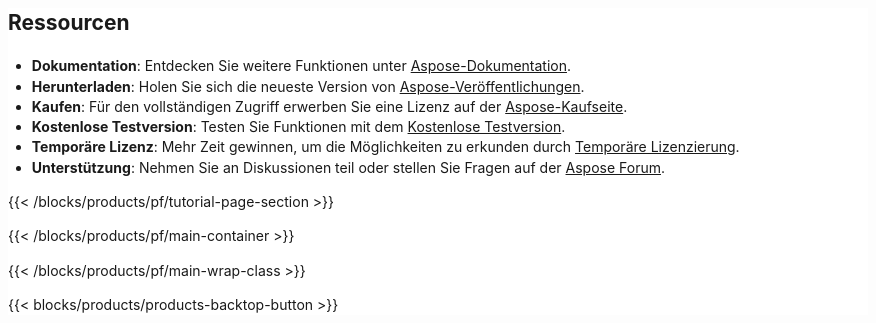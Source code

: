 ## Ressourcen

- **Dokumentation**: Entdecken Sie weitere Funktionen unter [Aspose-Dokumentation](https://reference.aspose.com/slides/net/).
- **Herunterladen**: Holen Sie sich die neueste Version von [Aspose-Veröffentlichungen](https://releases.aspose.com/slides/net/).
- **Kaufen**: Für den vollständigen Zugriff erwerben Sie eine Lizenz auf der [Aspose-Kaufseite](https://purchase.aspose.com/buy).
- **Kostenlose Testversion**: Testen Sie Funktionen mit dem [Kostenlose Testversion](https://releases.aspose.com/slides/net/).
- **Temporäre Lizenz**: Mehr Zeit gewinnen, um die Möglichkeiten zu erkunden durch [Temporäre Lizenzierung](https://purchase.aspose.com/temporary-license/).
- **Unterstützung**: Nehmen Sie an Diskussionen teil oder stellen Sie Fragen auf der [Aspose Forum](https://forum.aspose.com/c/slides/11).

{{< /blocks/products/pf/tutorial-page-section >}}

{{< /blocks/products/pf/main-container >}}

{{< /blocks/products/pf/main-wrap-class >}}

{{< blocks/products/products-backtop-button >}}